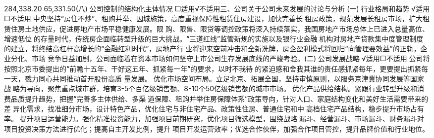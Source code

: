 284,338.20
65,331.50(八)
公司控制的结构化主体情况
□适用√不适用三、公司关于公司未来发展的讨论与分析
(一)
行业格局和趋势
√适用□不适用
中央坚持“房住不炒”、租购并举、因城施策，高度重视保障性租赁住房建设，加快完善长
租房政策，规范发展长租房市场，扩大租赁住房土地供应，促进房地产市场平稳健康发展。限
购、限售、限贷等调控政策将深入持续落实，我国房地产市场总体上已进入总量高位、增速低位
的存量时代，传统房企面临转型升级的巨大挑战。“三道红线”监管新规的实施以及银行业金融
机构对房地产贷款集中度管理制度的建立，将终结高杠杆高增长的“金融红利时代”，房地产行
业将迎来空前冲击和全新洗牌，房企盈利模式将回归“向管理要效益”的正轨，企业分化、市场
竞争日益加剧，公司面临着在资本市场如何坚守上市公司生存发展底线的严峻考验。(二)
公司发展战略
√适用□不适用
公司将按照北京市委提出的“前瞻十五年、干好这五年、抓紧每一年”的要求，以时不我待
的紧迫感和舍我其谁的责任感抓紧每年，更要提出抓紧每一天，戮力同心共同推动首开股份高质
量发展。
优化市场空间布局。立足北京、拓展全国，坚持审慎原则，以服务京津冀协同发展等国家战
略为导向，聚焦重点城市群，培育3-5个百亿级销售额、8-10个50亿级销售额的城市市场。
优化产品供给结构。紧跟行业转型升级和消费品质提升趋势，把握“完善多主体供给、多渠
道保障、租购并举住房保障体系”政策导向，针对人口、家庭结构变化和美好生活需要带来的差
异化需求，找准细分市场，设计特色产品，优化住宅与非住宅产品、政策性住房、普通住宅和中
高档住宅产品结构，稳步提升市场占有率。
提升项目运营能力。强化精准投资能力，加强项目前期研究，优化项目筛选模型，围绕战略
漏斗、经营漏斗、市场漏斗、财务漏斗对项目投资决策方法进行优化；提高自主开发比例，提升
项目开发运营效率；优选合作伙伴，加强合作项目管控，提升品牌价值和行业地位。
